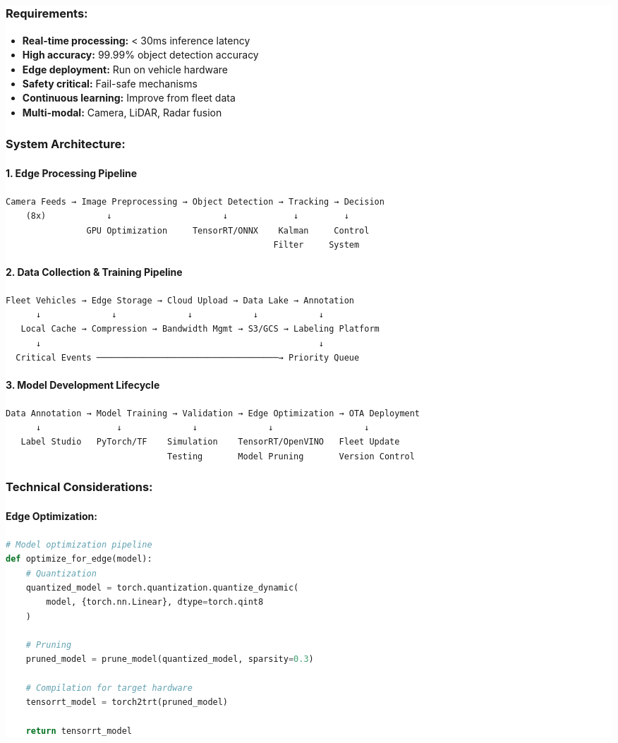 ### **Requirements:**
- **Real-time processing:** < 30ms inference latency
- **High accuracy:** 99.99% object detection accuracy
- **Edge deployment:** Run on vehicle hardware
- **Safety critical:** Fail-safe mechanisms
- **Continuous learning:** Improve from fleet data
- **Multi-modal:** Camera, LiDAR, Radar fusion

### **System Architecture:**

#### **1. Edge Processing Pipeline**
```
Camera Feeds → Image Preprocessing → Object Detection → Tracking → Decision
    (8x)            ↓                      ↓             ↓         ↓
                GPU Optimization     TensorRT/ONNX    Kalman     Control
                                                     Filter     System
```

#### **2. Data Collection & Training Pipeline**
```
Fleet Vehicles → Edge Storage → Cloud Upload → Data Lake → Annotation
      ↓              ↓              ↓            ↓            ↓
   Local Cache → Compression → Bandwidth Mgmt → S3/GCS → Labeling Platform
      ↓                                                       ↓
  Critical Events ────────────────────────────────────→ Priority Queue
```

#### **3. Model Development Lifecycle**
```
Data Annotation → Model Training → Validation → Edge Optimization → OTA Deployment
      ↓               ↓              ↓              ↓                  ↓
   Label Studio   PyTorch/TF    Simulation    TensorRT/OpenVINO   Fleet Update
                                Testing       Model Pruning       Version Control
```

### **Technical Considerations:**

#### **Edge Optimization:**
```python
# Model optimization pipeline
def optimize_for_edge(model):
    # Quantization
    quantized_model = torch.quantization.quantize_dynamic(
        model, {torch.nn.Linear}, dtype=torch.qint8
    )
    
    # Pruning
    pruned_model = prune_model(quantized_model, sparsity=0.3)
    
    # Compilation for target hardware
    tensorrt_model = torch2trt(pruned_model)
    
    return tensorrt_model
```

